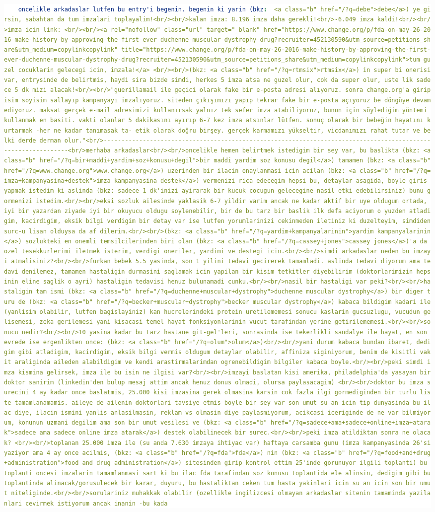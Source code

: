 ```yaml
    oncelikle arkadaslar lutfen bu entry'i begenin. begenin ki yarin (bkz:  <a class="b" href="/?q=debe">debe</a>) ye girsin, sabahtan da tum imzalari toplayalim!<br/><br/>kalan imza: 8.196 imza daha gerekli!<br/>-6.049 imza kaldi!<br/><br/>imza icin link: <br/><br/><a rel="nofollow" class="url" target="_blank" href="https://www.change.org/p/fda-on-may-26-2016-make-history-by-approving-the-first-ever-duchenne-muscular-dystrophy-drug?recruiter=452130590&utm_source=petitions_share&utm_medium=copylinkcopylink" title="https://www.change.org/p/fda-on-may-26-2016-make-history-by-approving-the-first-ever-duchenne-muscular-dystrophy-drug?recruiter=452130590&utm_source=petitions_share&utm_medium=copylinkcopylink">tum guzel cocuklarin gelecegi icin, imzala!</a> <br/><br/>(bkz: <a class="b" href="/?q=rtmsix">rtmsix</a>) in super bi onerisi var, entrysinde de belirtmis, haydi sira bizde simdi, herkes 5 imza atsa ne guzel olur, cok da super olur, uste lik sadece 5 dk mizi alacak!<br/><br/>"guerillamail ile geçici olarak fake bir e-posta adresi alıyoruz. sonra change.org'a girip isim soyisim sallayıp kampanyayı imzalıyoruz. siteden çıkışımızı yapıp tekrar fake bir e-posta açıyoruz be döngüye devam ediyoruz. maksat gerçek e-mail adresimizi kullanırsak yalnız tek sefer imza atabiliyoruz, bunun için söylediğim yöntemi kullanmak en basiti. vakti olanlar 5 dakikasını ayırıp 6-7 kez imza atsınlar lütfen. sonuç olarak bir bebeğin hayatını kurtarmak -her ne kadar tanımasak ta- etik olarak doğru birşey. gerçek karmamızı yükseltir, vicdanımızı rahat tutar ve belki derde derman olur."<br/>--------------------------------------------------------------------------------------------------------------<br/>merhaba arkadaslar<br/><br/>oncelikle hemen belirtmek istedigim bir sey var, bu baslikta (bkz: <a class="b" href="/?q=bir+maddi+yardim+soz+konusu+degil">bir maddi yardim soz konusu degil</a>) tamamen (bkz: <a class="b" href="/?q=www.change.org">www.change.org</a>) uzerinden bir ilacin onaylanmasi icin acilan (bkz: <a class="b" href="/?q=imza+kampanyasina+destek">imza kampanyasina destek</a>) vermenizi rica edecegim hepsi bu, detaylar asagida, boyle giris yapmak istedim ki aslinda (bkz: sadece 1 dk'inizi ayirarak bir kucuk cocugun gelecegine nasil etki edebilirsiniz) bunu gormenizi istedim.<br/><br/>eksi sozluk ailesinde yaklasik 6-7 yildir varim ancak ne kadar aktif bir uye oldugum ortada, iyi bir yazardan ziyade iyi bir okuyucu oldugu soylenebilir, bir de bu tarz bir baslik ilk defa aciyorum o yuzden atladigim, kacirdigim, eksik bilgi verdigim bir detay var ise lutfen yorumlarinizi cekinmeden iletiniz ki duzelteyim, simdiden surc-u lisan olduysa da af dilerim.<br/><br/>(bkz: <a class="b" href="/?q=yardim+kampanyalarinin">yardim kampanyalarinin</a>) sozlukteki en onemli temsilcilerinden biri olan (bkz: <a class="b" href="/?q=cassey+jones">cassey jones</a>)'a da ozel tesekkurlerimi iletmek isterim, verdigi oneriler, yardimi ve destegi icin.<br/><br/>simdi arkadaslar neden bu imzayi atmalisiniz?<br/><br/>furkan bebek 5.5 yasinda, son 1 yilini tedavi gecirerek tamamladi. aslinda tedavi diyorum ama tedavi denilemez, tamamen hastaligin durmasini saglamak icin yapilan bir kisim tetkitler diyebilirim (doktorlarimizin hepsinin eline saglik o ayri) hastaligin tedavisi henuz bulunamadi cunku.<br/><br/>nasil bir hastaligi var peki?<br/><br/>hastaligin tam ismi (bkz: <a class="b" href="/?q=duchenne+muscular+dystrophy">duchenne muscular dystrophy</a>) bir diger turu de (bkz: <a class="b" href="/?q=becker+muscular+dystrophy">becker muscular dystrophy</a>) kabaca bildigim kadari ile (yanlisim olabilir, lutfen bagislayiniz) kan hucrelerindeki protein uretilememesi sonucu kaslarin gucsuzlugu, vucudun gelisemesi, zeka gerilemesi yani kisacasi temel hayat fonksiyonlarinin vucut tarafindan yerine getirilememesi.<br/><br/>sonucu nedir?<br/><br/>10 yasina kadar bu tarz hastane git-gel'leri, sonrasinda ise tekerlikli sandalye ile hayat, en son evrede ise ergenlikten once: (bkz: <a class="b" href="/?q=olum">olum</a>)<br/><br/>yani durum kabaca bundan ibaret, dedigim gibi atladigim, kacirdigim, eksik bilgi vermis oldugum detaylar olabilir, affiniza siginiyorum, benim de kisitli vakit araliginda aileden alabildigim ve kendi arastirmalarimdan ogrenebildigim bilgiler kabaca boyle.<br/><br/>peki simdi imza kismina gelirsek, imza ile bu isin ne ilgisi var?<br/><br/>imzayi baslatan kisi amerika, philadelphia'da yasayan bir doktor sanirim (linkedin'den bulup mesaj attim ancak henuz donus olmadi, olursa paylasacagim) <br/><br/>doktor bu imza surecini 4 ay kadar once baslatmis, 25.000 kisi imzasina gerek olmasina karsin cok fazla ilgi gormediginden bir turlu liste tamamlanamamis. aileye de ailenin doktorlari tavsiye etmis boyle bir sey var son umut su an icin tip dunyasinda bu ilac diye, ilacin ismini yanlis anlasilmasin, reklam vs olmasin diye paylasmiyorum, acikcasi iceriginde de ne var bilmiyorum, konunun uzmani degilim ama son bir umut vesilesi ve (bkz: <a class="b" href="/?q=sadece+ama+sadece+online+imza+atarak">sadece ama sadece online imza atarak</a>) destek olabilinecek bir surec.<br/><br/>peki imza atildiktan sonra ne olacak? <br/><br/>toplanan 25.000 imza ile (su anda 7.630 imzaya ihtiyac var) haftaya carsamba gunu (imza kampanyasinda 26'si yaziyor ama 4 ay once acilmis, (bkz: <a class="b" href="/?q=fda">fda</a>) nin (bkz: <a class="b" href="/?q=food+and+drug+administration">food and drug administration</a>) sitesinden girip kontrol ettim 25'inde gorunuyor ilgili toplanti) bu toplanti oncesi imzalarin tamamlanmasi sart ki bu ilac fda tarafindan soz konusu toplantida ele alinsin, dedigim gibi bu toplantinda alinacak/gorusulecek bir karar, duyuru, bu hastaliktan ceken tum hasta yakinlari icin su an icin son bir umut niteliginde.<br/><br/>sorulariniz muhakkak olabilir (ozellikle ingilizcesi olmayan arkadaslar sitenin tamaminda yazilanlari cevirmek istiyorum ancak inanin -bu kada
```